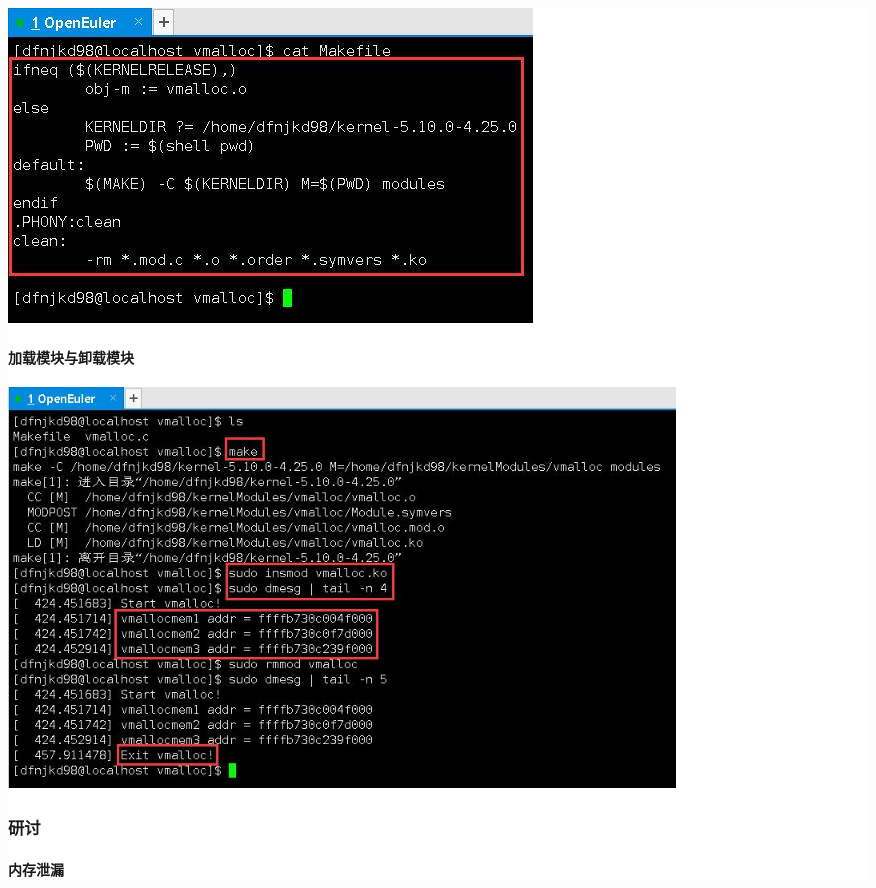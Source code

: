 ![](OpenEuler.assets/2-第二章/5-vmalloc-Makefile.jpg)

#### 加载模块与卸载模块

<img src="./OpenEuler.assets/2-第二章/6-vmalloc%E7%9A%84%E5%8A%A0%E8%BD%BD%E4%B8%8E%E5%8D%B8%E8%BD%BD.jpg" style="zoom:80%;" />

### 研讨

#### 内存泄漏
